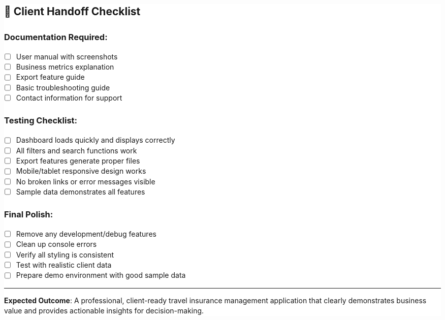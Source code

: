 ## 💼 Client Handoff Checklist

### Documentation Required:
- [ ] User manual with screenshots
- [ ] Business metrics explanation
- [ ] Export feature guide
- [ ] Basic troubleshooting guide
- [ ] Contact information for support

### Testing Checklist:
- [ ] Dashboard loads quickly and displays correctly
- [ ] All filters and search functions work
- [ ] Export features generate proper files
- [ ] Mobile/tablet responsive design works
- [ ] No broken links or error messages visible
- [ ] Sample data demonstrates all features

### Final Polish:
- [ ] Remove any development/debug features
- [ ] Clean up console errors
- [ ] Verify all styling is consistent
- [ ] Test with realistic client data
- [ ] Prepare demo environment with good sample data

---

**Expected Outcome**: A professional, client-ready travel insurance management application that clearly demonstrates business value and provides actionable insights for decision-making. 